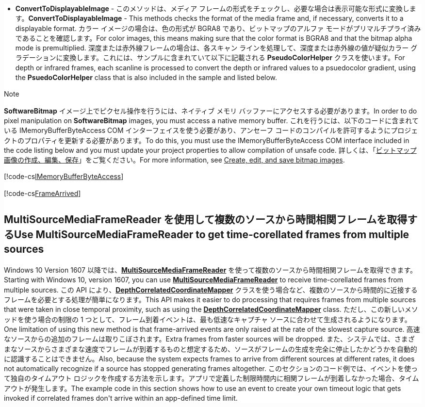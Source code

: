 * <span data-ttu-id="a08a7-231">**ConvertToDisplayableImage** - このメソッドは、メディア フレームの形式をチェックし、必要な場合は表示可能な形式に変換します。</span><span class="sxs-lookup"><span data-stu-id="a08a7-231">**ConvertToDisplayableImage** - This methods checks the format of the media frame and, if necessary, converts it to a displayable format.</span></span> <span data-ttu-id="a08a7-232">カラー イメージの場合は、色の形式が BGRA8 であり、ビットマップのアルファ モードがプリマルチプライ済みであることを確認します。</span><span class="sxs-lookup"><span data-stu-id="a08a7-232">For color images, this means making sure that the color format is BGRA8 and that the bitmap alpha mode is premultiplied.</span></span> <span data-ttu-id="a08a7-233">深度または赤外線フレームの場合は、各スキャン ラインを処理して、深度または赤外線の値が疑似カラー グラデーションに変換します。これには、サンプルに含まれていて以下に記載される **PseudoColorHelper** クラスを使います。</span><span class="sxs-lookup"><span data-stu-id="a08a7-233">For depth or infrared frames, each scanline is processed to convert the depth or infrared values to a psuedocolor gradient, using the **PsuedoColorHelper** class that is also included in the sample and listed below.</span></span>

> [!NOTE] 
> <span data-ttu-id="a08a7-234">**SoftwareBitmap** イメージ上でピクセル操作を行うには、ネイティブ メモリ バッファーにアクセスする必要があります。</span><span class="sxs-lookup"><span data-stu-id="a08a7-234">In order to do pixel manipulation on **SoftwareBitmap** images, you must access a native memory buffer.</span></span> <span data-ttu-id="a08a7-235">これを行うには、以下のコードに含まれている IMemoryBufferByteAccess COM インターフェイスを使う必要があり、アンセーフ コードのコンパイルを許可するようにプロジェクトのプロパティを更新する必要があります。</span><span class="sxs-lookup"><span data-stu-id="a08a7-235">To do this, you must use the IMemoryBufferByteAccess COM interface included in the code listing below and you must update your project properties to allow compilation of unsafe code.</span></span> <span data-ttu-id="a08a7-236">詳しくは、「[ビットマップ画像の作成、編集、保存](imaging.md)」をご覧ください。</span><span class="sxs-lookup"><span data-stu-id="a08a7-236">For more information, see [Create, edit, and save bitmap images](imaging.md).</span></span>

[!code-cs[IMemoryBufferByteAccess](./code/Frames_Win10/Frames_Win10/FrameRenderer.cs#SnippetIMemoryBufferByteAccess)]

[!code-cs[FrameArrived](./code/Frames_Win10/Frames_Win10/FrameRenderer.cs#SnippetFrameRenderer)]

## <a name="use-multisourcemediaframereader-to-get-time-corellated-frames-from-multiple-sources"></a><span data-ttu-id="a08a7-237">MultiSourceMediaFrameReader を使用して複数のソースから時間相関フレームを取得する</span><span class="sxs-lookup"><span data-stu-id="a08a7-237">Use MultiSourceMediaFrameReader to get time-corellated frames from multiple sources</span></span>
<span data-ttu-id="a08a7-238">Windows 10 Version 1607 以降では、[**MultiSourceMediaFrameReader**](https://docs.microsoft.com/uwp/api/windows.media.capture.frames.multisourcemediaframereader) を使って複数のソースから時間相関フレームを取得できます。</span><span class="sxs-lookup"><span data-stu-id="a08a7-238">Starting with Windows 10, version 1607, you can use [**MultiSourceMediaFrameReader**](https://docs.microsoft.com/uwp/api/windows.media.capture.frames.multisourcemediaframereader) to receive time-corellated frames from multiple sources.</span></span> <span data-ttu-id="a08a7-239">この API により、[**DepthCorrelatedCoordinateMapper**](https://docs.microsoft.com/uwp/api/windows.media.devices.core.depthcorrelatedcoordinatemapper) クラスを使う場合など、複数のソースから時間的に近接するフレームを必要とする処理が簡単になります。</span><span class="sxs-lookup"><span data-stu-id="a08a7-239">This API makes it easier to do processing that requires frames from multiple sources that were taken in close temporal proximity, such as using the [**DepthCorrelatedCoordinateMapper**](https://docs.microsoft.com/uwp/api/windows.media.devices.core.depthcorrelatedcoordinatemapper) class.</span></span> <span data-ttu-id="a08a7-240">ただし、この新しいメソッドを使う場合の制限の 1 つとして、フレーム到着イベントは、最も低速なキャプチャ ソースに合わせて生成されるようになります。</span><span class="sxs-lookup"><span data-stu-id="a08a7-240">One limitation of using this new method is that frame-arrived events are only raised at the rate of the slowest capture source.</span></span> <span data-ttu-id="a08a7-241">高速なソースからの追加のフレームは取りこぼされます。</span><span class="sxs-lookup"><span data-stu-id="a08a7-241">Extra frames from faster sources will be dropped.</span></span> <span data-ttu-id="a08a7-242">また、システムでは、さまざまなソースからさまざまな速度でフレームが到着するものと想定するため、ソースがフレームの生成を完全に停止したかどうかを自動的に認識することはできません。</span><span class="sxs-lookup"><span data-stu-id="a08a7-242">Also, because the system expects frames to arrive from different sources at different rates, it does not automatically recognize if a source has stopped generating frames altogether.</span></span> <span data-ttu-id="a08a7-243">このセクションのコード例では、イベントを使って独自のタイムアウト ロジックを作成する方法を示します。アプリで定義した制限時間内に相関フレームが到着しなかった場合、タイムアウトが発生します。</span><span class="sxs-lookup"><span data-stu-id="a08a7-243">The example code in this section shows how to use an event to create your own timeout logic that gets invoked if correlated frames don't arrive within an app-defined time limit.</span></span>

